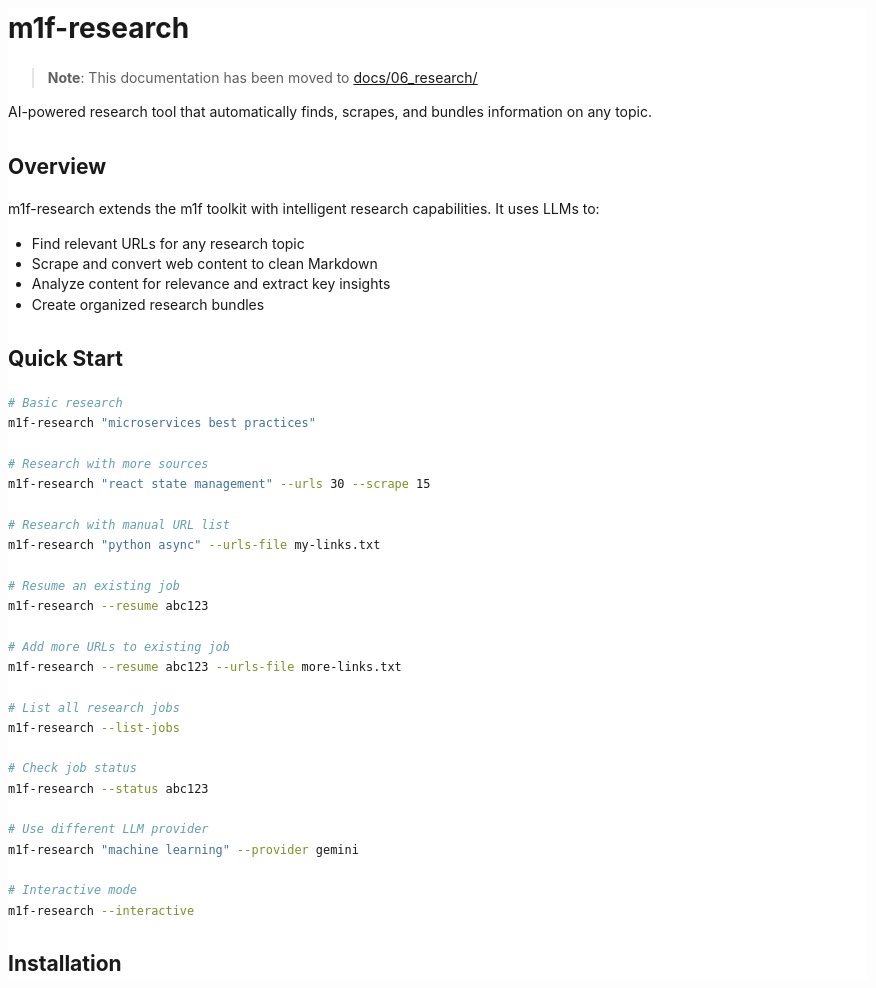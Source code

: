 # m1f-research

> **Note**: This documentation has been moved to
> [docs/06_research/](../../docs/06_research/)

AI-powered research tool that automatically finds, scrapes, and bundles
information on any topic.

## Overview

m1f-research extends the m1f toolkit with intelligent research capabilities. It
uses LLMs to:

- Find relevant URLs for any research topic
- Scrape and convert web content to clean Markdown
- Analyze content for relevance and extract key insights
- Create organized research bundles

## Quick Start

```bash
# Basic research
m1f-research "microservices best practices"

# Research with more sources
m1f-research "react state management" --urls 30 --scrape 15

# Research with manual URL list
m1f-research "python async" --urls-file my-links.txt

# Resume an existing job
m1f-research --resume abc123

# Add more URLs to existing job
m1f-research --resume abc123 --urls-file more-links.txt

# List all research jobs
m1f-research --list-jobs

# Check job status
m1f-research --status abc123

# Use different LLM provider
m1f-research "machine learning" --provider gemini

# Interactive mode
m1f-research --interactive
```

## Installation
